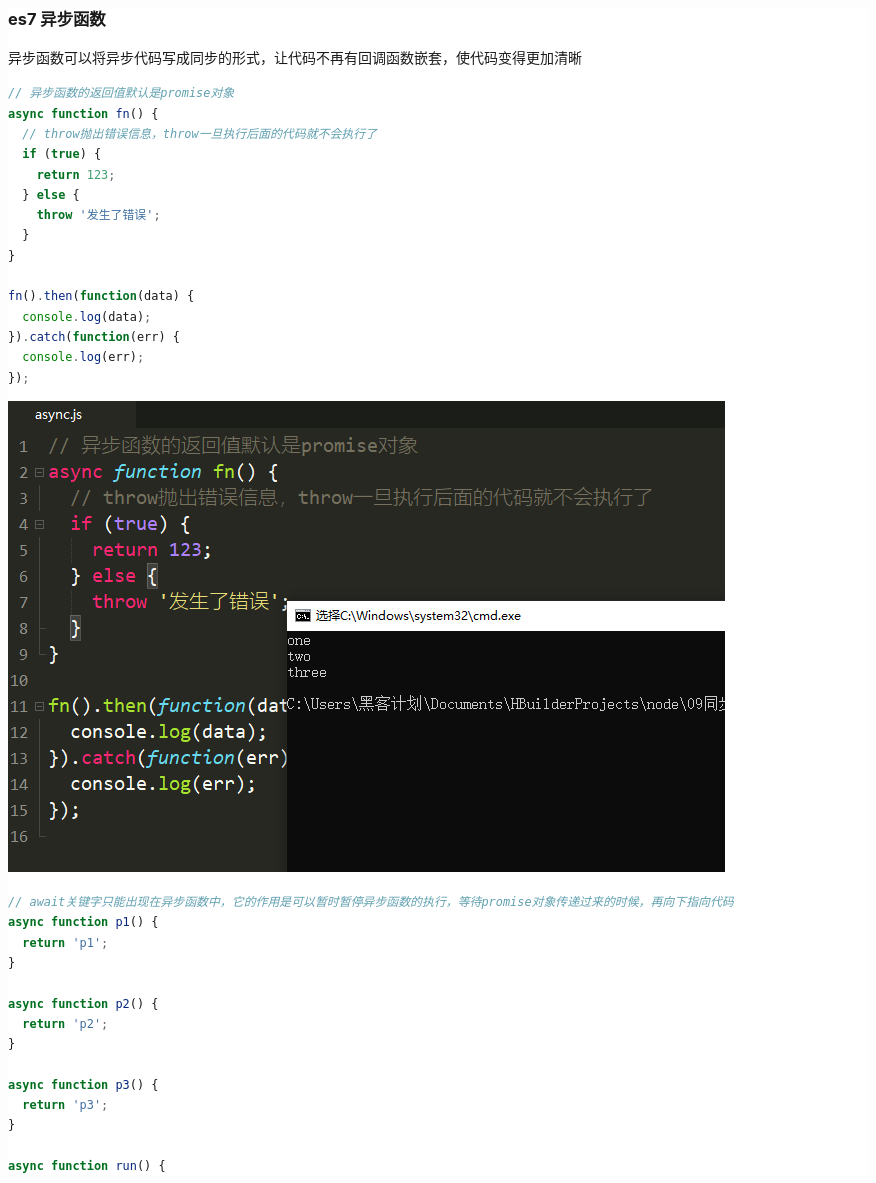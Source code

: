 ### es7 异步函数

异步函数可以将异步代码写成同步的形式，让代码不再有回调函数嵌套，使代码变得更加清晰

```JavaScript
// 异步函数的返回值默认是promise对象
async function fn() {
  // throw抛出错误信息，throw一旦执行后面的代码就不会执行了
  if (true) {
    return 123;
  } else {
    throw '发生了错误';
  }
}

fn().then(function(data) {
  console.log(data);
}).catch(function(err) {
  console.log(err);
});

```



![](image/Snipaste_2021-03-19_16-37-35.png)

```JavaScript
// await关键字只能出现在异步函数中，它的作用是可以暂时暂停异步函数的执行，等待promise对象传递过来的时候，再向下指向代码
async function p1() {
  return 'p1';
}

async function p2() {
  return 'p2';
}

async function p3() {
  return 'p3';
}

async function run() {
```